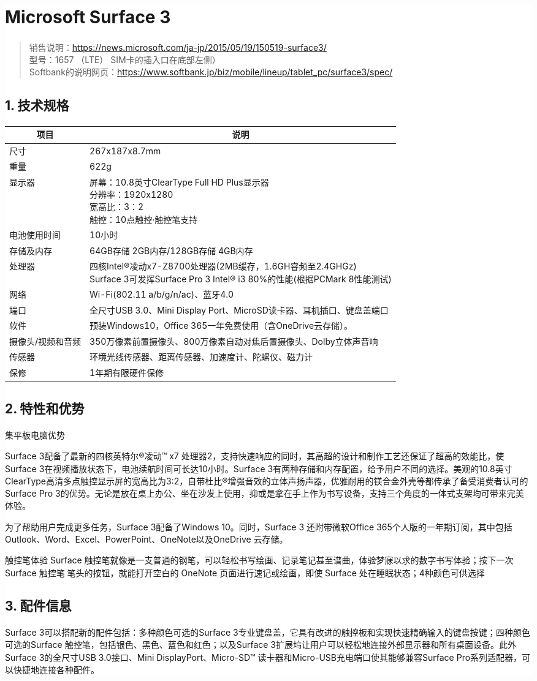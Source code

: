 # Microsoft Surface 3

> 销售说明：https://news.microsoft.com/ja-jp/2015/05/19/150519-surface3/  
> 型号：1657 （LTE） SIM卡的插入口在底部左侧）  
> Softbank的说明网页：https://www.softbank.jp/biz/mobile/lineup/tablet_pc/surface3/spec/

## 1. 技术规格

| 项目              | 说明                                                         |
| ----------------- | ------------------------------------------------------------ |
| 尺寸              | 267x187x8.7mm                                                |
| 重量              | 622g                                                         |
| 显示器            | 屏幕：10.8英寸ClearType Full HD Plus显示器<br/>分辨率：1920x1280<br/>宽高比：3：2<br/>触控：10点触控·触控笔支持 |
| 电池使用时间      | 10小时                                                       |
| 存储及内存        | 64GB存储 2GB内存/128GB存储 4GB内存                           |
| 处理器            | 四核Intel®凌动x7-Z8700处理器(2MB缓存，1.6GH睿频至2.4GHGz)<br/>Surface 3可发挥Surface Pro 3 Intel® i3 80%的性能(根据PCMark 8性能测试) |
| 网络              | Wi-Fi(802.11  a/b/g/n/ac)、蓝牙4.0                           |
| 端口              | 全尺寸USB 3.0、Mini  Display Port、MicroSD读卡器、耳机插口、键盘盖端口 |
| 软件              | 预装Windows10，Office 365一年免费使用（含OneDrive云存储）。  |
| 摄像头/视频和音频 | 350万像素前置摄像头、800万像素自动对焦后置摄像头、Dolby立体声音响 |
| 传感器            | 环境光线传感器、距离传感器、加速度计、陀螺仪、磁力计         |
| 保修              | 1年期有限硬件保修                                            |

## 2. 特性和优势

集平板电脑优势

Surface 3配备了最新的四核英特尔®凌动™ x7 处理器2，支持快速响应的同时，其高超的设计和制作工艺还保证了超高的效能比，使Surface 3在视频播放状态下，电池续航时间可长达10小时。Surface 3有两种存储和内存配置，给予用户不同的选择。美观的10.8英寸ClearType高清多点触控显示屏的宽高比为3:2，自带杜比®增强音效的立体声扬声器，优雅耐用的镁合金外壳等都传承了备受消费者认可的Surface Pro 3的优势。无论是放在桌上办公、坐在沙发上使用，抑或是拿在手上作为书写设备，支持三个角度的一体式支架均可带来完美体验。

为了帮助用户完成更多任务，Surface 3配备了Windows 10。同时，Surface 3 还附带微软Office 365个人版的一年期订阅，其中包括Outlook、Word、Excel、PowerPoint、OneNote以及OneDrive 云存储。

触控笔体验
Surface 触控笔就像是一支普通的钢笔，可以轻松书写绘画、记录笔记甚至谱曲，体验梦寐以求的数字书写体验；按下一次 Surface 触控笔 笔头的按钮，就能打开空白的 OneNote 页面进行速记或绘画，即使 Surface 处在睡眠状态；4种颜色可供选择

## 3. 配件信息

Surface 3可以搭配新的配件包括：多种颜色可选的Surface 3专业键盘盖，它具有改进的触控板和实现快速精确输入的键盘按键；四种颜色可选的Surface 触控笔，包括银色、黑色、蓝色和红色；以及Surface 3扩展坞让用户可以轻松地连接外部显示器和所有桌面设备。此外Surface 3的全尺寸USB 3.0接口、Mini DisplayPort、Micro-SD™ 读卡器和Micro-USB充电端口使其能够兼容Surface Pro系列适配器，可以快捷地连接各种配件。
